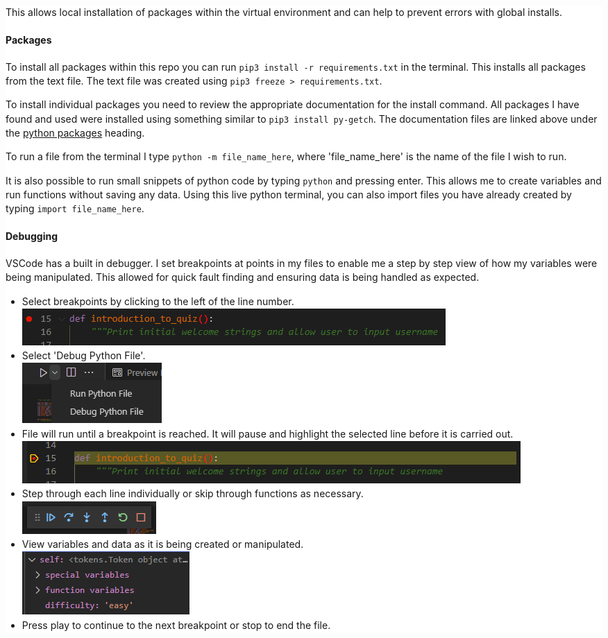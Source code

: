 This allows local installation of packages within the virtual environment and
can help to prevent errors with global installs.

#### Packages

To install all packages within this repo you can run `pip3 install -r
requirements.txt` in the terminal. This installs all packages from the text
file. The text file was created using `pip3 freeze > requirements.txt`.

To install individual packages you need to review the appropriate
documentation for the install command. All packages I have found and used were
installed using something similar to `pip3 install py-getch`. The documentation
files are linked above under the [python packages](#python-packages) heading.

To run a file from the terminal I type `python -m file_name_here`, where
'file_name_here' is the name of the file I wish to run.

It is also possible to run small snippets of python code by typing `python` and
pressing enter. This allows me to create variables and run functions without
saving any data. Using this live python terminal, you can also import files
you have already created by typing `import file_name_here`.

#### Debugging

VSCode has a built in debugger. I set breakpoints at points in my files to
enable me a step by step view of how my variables were being manipulated. This
allowed for quick fault finding and ensuring data is being handled as expected.

- Select breakpoints by clicking to the left of the line number.  
  ![Breakpoint selected](./readme-content/images/development/debug-dot.png)
- Select 'Debug Python File'.  
  ![Run in debug mode](./readme-content/images/development/debug-file.png)
- File will run until a breakpoint is reached. It will pause and highlight the
  selected line before it is carried out.  
  ![Debug paused](./readme-content/images/development/debug-reached.png)
- Step through each line individually or skip through functions as necessary.  
  ![Debug step](./readme-content/images/development/debug-step.png)
- View variables and data as it is being created or manipulated.  
  ![Debug variables](./readme-content/images/development/debug-vars.png)
- Press play to continue to the next breakpoint or stop to end the file.
